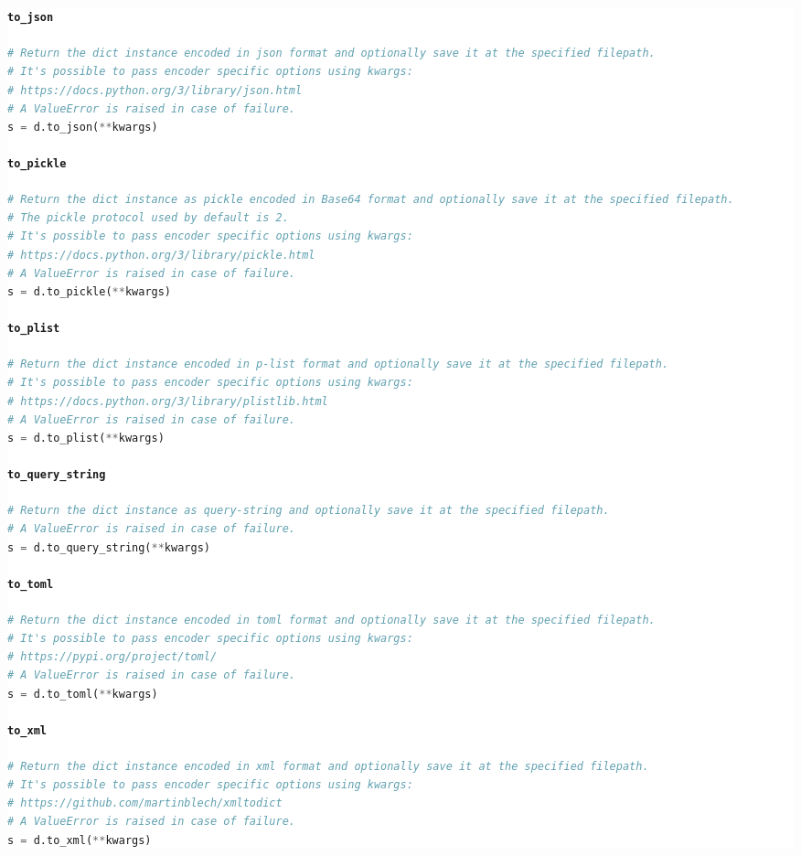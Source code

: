 #### `to_json`

```python
# Return the dict instance encoded in json format and optionally save it at the specified filepath.
# It's possible to pass encoder specific options using kwargs:
# https://docs.python.org/3/library/json.html
# A ValueError is raised in case of failure.
s = d.to_json(**kwargs)
```

#### `to_pickle`

```python
# Return the dict instance as pickle encoded in Base64 format and optionally save it at the specified filepath.
# The pickle protocol used by default is 2.
# It's possible to pass encoder specific options using kwargs:
# https://docs.python.org/3/library/pickle.html
# A ValueError is raised in case of failure.
s = d.to_pickle(**kwargs)
```

#### `to_plist`

```python
# Return the dict instance encoded in p-list format and optionally save it at the specified filepath.
# It's possible to pass encoder specific options using kwargs:
# https://docs.python.org/3/library/plistlib.html
# A ValueError is raised in case of failure.
s = d.to_plist(**kwargs)
```

#### `to_query_string`

```python
# Return the dict instance as query-string and optionally save it at the specified filepath.
# A ValueError is raised in case of failure.
s = d.to_query_string(**kwargs)
```

#### `to_toml`

```python
# Return the dict instance encoded in toml format and optionally save it at the specified filepath.
# It's possible to pass encoder specific options using kwargs:
# https://pypi.org/project/toml/
# A ValueError is raised in case of failure.
s = d.to_toml(**kwargs)
```

#### `to_xml`

```python
# Return the dict instance encoded in xml format and optionally save it at the specified filepath.
# It's possible to pass encoder specific options using kwargs:
# https://github.com/martinblech/xmltodict
# A ValueError is raised in case of failure.
s = d.to_xml(**kwargs)
```
